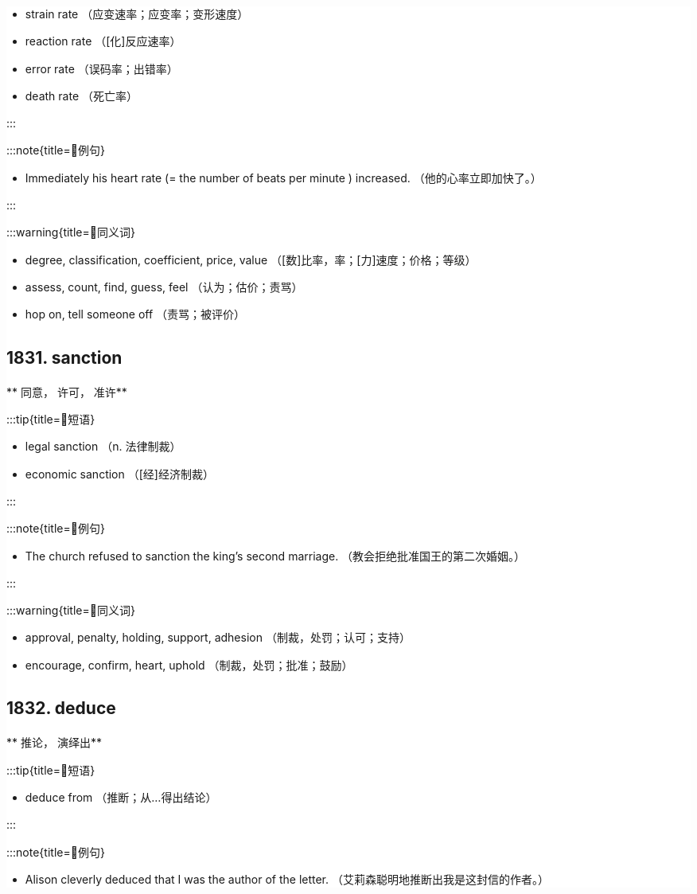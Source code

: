 - strain rate （应变速率；应变率；变形速度）

- reaction rate （[化]反应速率）

- error rate （误码率；出错率）

- death rate （死亡率）

:::

:::note{title=🎤例句}

- Immediately his heart rate (= the number of beats per minute ) increased. （他的心率立即加快了。）

:::

:::warning{title=🤔同义词}

- degree, classification, coefficient, price, value （[数]比率，率；[力]速度；价格；等级）

- assess, count, find, guess, feel （认为；估价；责骂）

- hop on, tell someone off （责骂；被评价）


## 1831. sanction

** 同意， 许可， 准许**

:::tip{title=🤩短语}

- legal sanction （n. 法律制裁）

- economic sanction （[经]经济制裁）

:::

:::note{title=🎤例句}

- The church refused to sanction the king’s second marriage. （教会拒绝批准国王的第二次婚姻。）

:::

:::warning{title=🤔同义词}

- approval, penalty, holding, support, adhesion （制裁，处罚；认可；支持）

- encourage, confirm, heart, uphold （制裁，处罚；批准；鼓励）


## 1832. deduce

** 推论， 演绎出**

:::tip{title=🤩短语}

- deduce from （推断；从…得出结论）

:::

:::note{title=🎤例句}

- Alison cleverly deduced that I was the author of the letter. （艾莉森聪明地推断出我是这封信的作者。）
